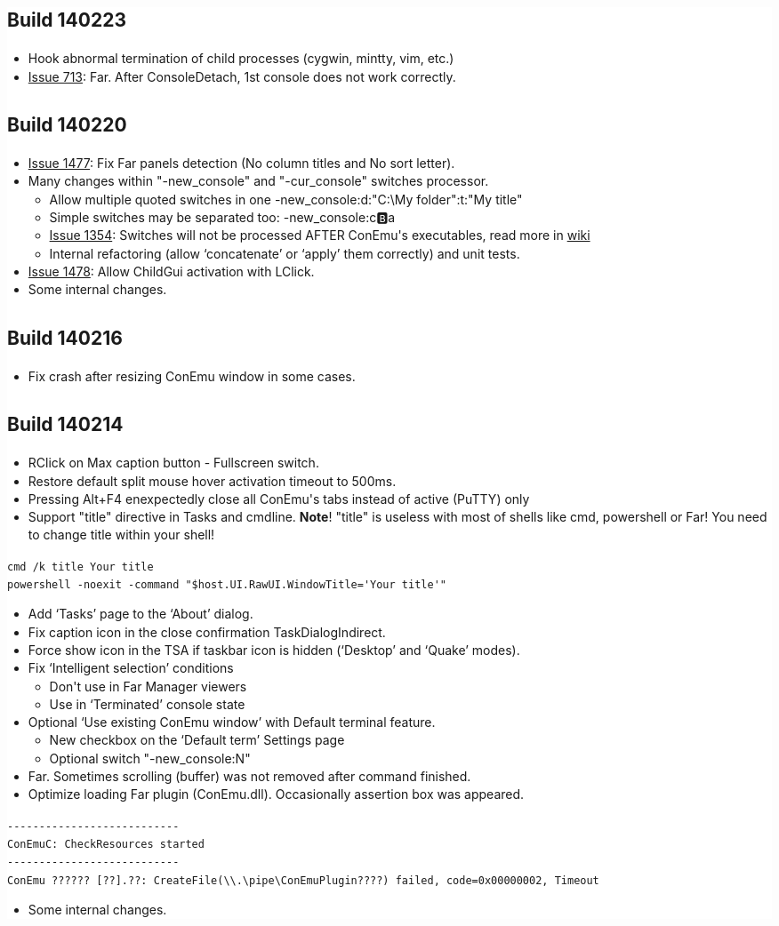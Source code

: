 
## Build 140223 ##
  * Hook abnormal termination of child processes (cygwin, mintty, vim, etc.)
  * [Issue 713](https://code.google.com/p/conemu-maximus5/issues/detail?id=713): Far. After ConsoleDetach, 1st console does not work correctly.


## Build 140220 ##
  * [Issue 1477](https://code.google.com/p/conemu-maximus5/issues/detail?id=1477): Fix Far panels detection (No column titles and No sort letter).
  * Many changes within "-new\_console" and "-cur\_console" switches processor.
    * Allow multiple quoted switches in one -new\_console:d:"C:\My folder":t:"My title"
    * Simple switches may be separated too: -new\_console:c:b:a
    * [Issue 1354](https://code.google.com/p/conemu-maximus5/issues/detail?id=1354): Switches will not be processed AFTER ConEmu's executables, read more in [wiki](NewConsole#Exclusions.md)
    * Internal refactoring (allow ‘concatenate’ or ‘apply’ them correctly) and unit tests.
  * [Issue 1478](https://code.google.com/p/conemu-maximus5/issues/detail?id=1478): Allow ChildGui activation with LClick.
  * Some internal changes.


## Build 140216 ##
  * Fix crash after resizing ConEmu window in some cases.


## Build 140214 ##
  * RClick on Max caption button - Fullscreen switch.
  * Restore default split mouse hover activation timeout to 500ms.
  * Pressing Alt+F4 enexpectedly close all ConEmu's tabs instead of active (PuTTY) only
  * Support "title" directive in Tasks and cmdline. **Note**! "title" is useless with most of shells like cmd, powershell or Far! You need to change title within your shell!
```
cmd /k title Your title
powershell -noexit -command "$host.UI.RawUI.WindowTitle='Your title'"
```
  * Add ‘Tasks’ page to the ‘About’ dialog.
  * Fix caption icon in the close confirmation TaskDialogIndirect.
  * Force show icon in the TSA if taskbar icon is hidden (‘Desktop’ and ‘Quake’ modes).
  * Fix ‘Intelligent selection’ conditions
    * Don't use in Far Manager viewers
    * Use in ‘Terminated’ console state
  * Optional ‘Use existing ConEmu window’ with Default terminal feature.
    * New checkbox on the ‘Default term’ Settings page
    * Optional switch "-new\_console:N"
  * Far. Sometimes scrolling (buffer) was not removed after command finished.
  * Optimize loading Far plugin (ConEmu.dll). Occasionally assertion box was appeared.
```
---------------------------
ConEmuC: CheckResources started
---------------------------
ConEmu ?????? [??].??: CreateFile(\\.\pipe\ConEmuPlugin????) failed, code=0x00000002, Timeout
```
  * Some internal changes.
